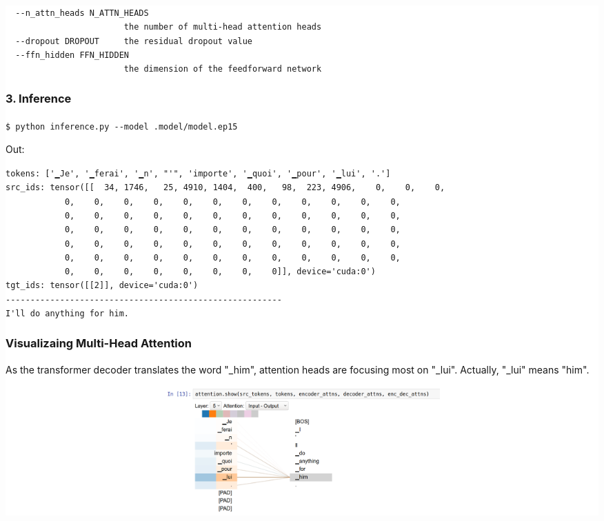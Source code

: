 ```shell
  --n_attn_heads N_ATTN_HEADS
                        the number of multi-head attention heads
  --dropout DROPOUT     the residual dropout value
  --ffn_hidden FFN_HIDDEN
                        the dimension of the feedforward network
```

### 3. Inference
```shell
$ python inference.py --model .model/model.ep15
```
Out:
```shell
tokens: ['▁Je', '▁ferai', '▁n', "'", 'importe', '▁quoi', '▁pour', '▁lui', '.']
src_ids: tensor([[  34, 1746,   25, 4910, 1404,  400,   98,  223, 4906,    0,    0,    0,
            0,    0,    0,    0,    0,    0,    0,    0,    0,    0,    0,    0,
            0,    0,    0,    0,    0,    0,    0,    0,    0,    0,    0,    0,
            0,    0,    0,    0,    0,    0,    0,    0,    0,    0,    0,    0,
            0,    0,    0,    0,    0,    0,    0,    0,    0,    0,    0,    0,
            0,    0,    0,    0,    0,    0,    0,    0,    0,    0,    0,    0,
            0,    0,    0,    0,    0,    0,    0,    0]], device='cuda:0')
tgt_ids: tensor([[2]], device='cuda:0')
--------------------------------------------------------
I'll do anything for him.
```

### Visualizaing Multi-Head Attention
As the transformer decoder translates the word "_him", attention heads are focusing most on "_lui". Actually, "_lui" means "him".
<p align="center"><img width= 400 src="images/attention_visualize1.png"></p>
